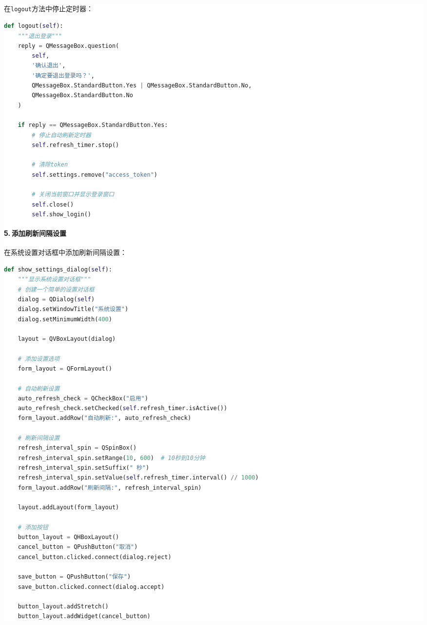 在`logout`方法中停止定时器：

```python
def logout(self):
    """退出登录"""
    reply = QMessageBox.question(
        self, 
        '确认退出', 
        '确定要退出登录吗？',
        QMessageBox.StandardButton.Yes | QMessageBox.StandardButton.No, 
        QMessageBox.StandardButton.No
    )
    
    if reply == QMessageBox.StandardButton.Yes:
        # 停止自动刷新定时器
        self.refresh_timer.stop()
        
        # 清除token
        self.settings.remove("access_token")
        
        # 关闭当前窗口并显示登录窗口
        self.close()
        self.show_login()
```

#### 5. 添加刷新间隔设置

在系统设置对话框中添加刷新间隔设置：

```python
def show_settings_dialog(self):
    """显示系统设置对话框"""
    # 创建一个简单的设置对话框
    dialog = QDialog(self)
    dialog.setWindowTitle("系统设置")
    dialog.setMinimumWidth(400)
    
    layout = QVBoxLayout(dialog)
    
    # 添加设置选项
    form_layout = QFormLayout()
    
    # 自动刷新设置
    auto_refresh_check = QCheckBox("启用")
    auto_refresh_check.setChecked(self.refresh_timer.isActive())
    form_layout.addRow("自动刷新:", auto_refresh_check)
    
    # 刷新间隔设置
    refresh_interval_spin = QSpinBox()
    refresh_interval_spin.setRange(10, 600)  # 10秒到10分钟
    refresh_interval_spin.setSuffix(" 秒")
    refresh_interval_spin.setValue(self.refresh_timer.interval() // 1000)
    form_layout.addRow("刷新间隔:", refresh_interval_spin)
    
    layout.addLayout(form_layout)
    
    # 添加按钮
    button_layout = QHBoxLayout()
    cancel_button = QPushButton("取消")
    cancel_button.clicked.connect(dialog.reject)
    
    save_button = QPushButton("保存")
    save_button.clicked.connect(dialog.accept)
    
    button_layout.addStretch()
    button_layout.addWidget(cancel_button)
```